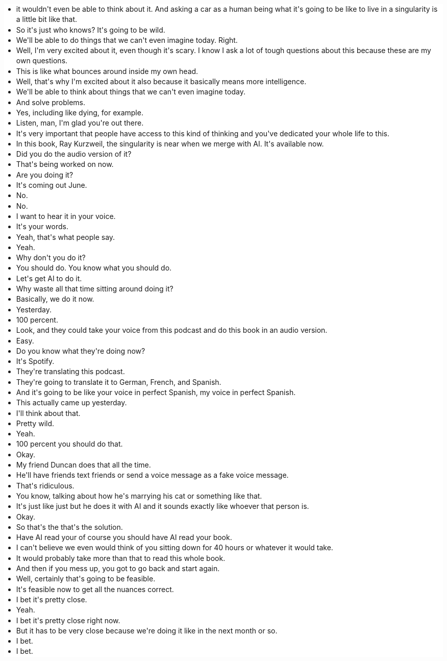 *  it wouldn't even be able to think about it. And asking a car as a human being what it's going to be like to live in a singularity is a little bit like that.
*  So it's just who knows? It's going to be wild.
*  We'll be able to do things that we can't even imagine today. Right.
*  Well, I'm very excited about it, even though it's scary. I know I ask a lot of tough questions about this because these are my own questions.
*  This is like what bounces around inside my own head.
*  Well, that's why I'm excited about it also because it basically means more intelligence.
*  We'll be able to think about things that we can't even imagine today.
*  And solve problems.
*  Yes, including like dying, for example.
*  Listen, man, I'm glad you're out there.
*  It's very important that people have access to this kind of thinking and you've dedicated your whole life to this.
*  In this book, Ray Kurzweil, the singularity is near when we merge with AI. It's available now.
*  Did you do the audio version of it?
*  That's being worked on now.
*  Are you doing it?
*  It's coming out June.
*  No.
*  No.
*  I want to hear it in your voice.
*  It's your words.
*  Yeah, that's what people say.
*  Yeah.
*  Why don't you do it?
*  You should do. You know what you should do.
*  Let's get AI to do it.
*  Why waste all that time sitting around doing it?
*  Basically, we do it now.
*  Yesterday.
*  100 percent.
*  Look, and they could take your voice from this podcast and do this book in an audio version.
*  Easy.
*  Do you know what they're doing now?
*  It's Spotify.
*  They're translating this podcast.
*  They're going to translate it to German, French, and Spanish.
*  And it's going to be like your voice in perfect Spanish, my voice in perfect Spanish.
*  This actually came up yesterday.
*  I'll think about that.
*  Pretty wild.
*  Yeah.
*  100 percent you should do that.
*  Okay.
*  My friend Duncan does that all the time.
*  He'll have friends text friends or send a voice message as a fake voice message.
*  That's ridiculous.
*  You know, talking about how he's marrying his cat or something like that.
*  It's just like just but he does it with AI and it sounds exactly like whoever that person is.
*  Okay.
*  So that's the that's the solution.
*  Have AI read your of course you should have AI read your book.
*  I can't believe we even would think of you sitting down for 40 hours or whatever it would take.
*  It would probably take more than that to read this whole book.
*  And then if you mess up, you got to go back and start again.
*  Well, certainly that's going to be feasible.
*  It's feasible now to get all the nuances correct.
*  I bet it's pretty close.
*  Yeah.
*  I bet it's pretty close right now.
*  But it has to be very close because we're doing it like in the next month or so.
*  I bet.
*  I bet.